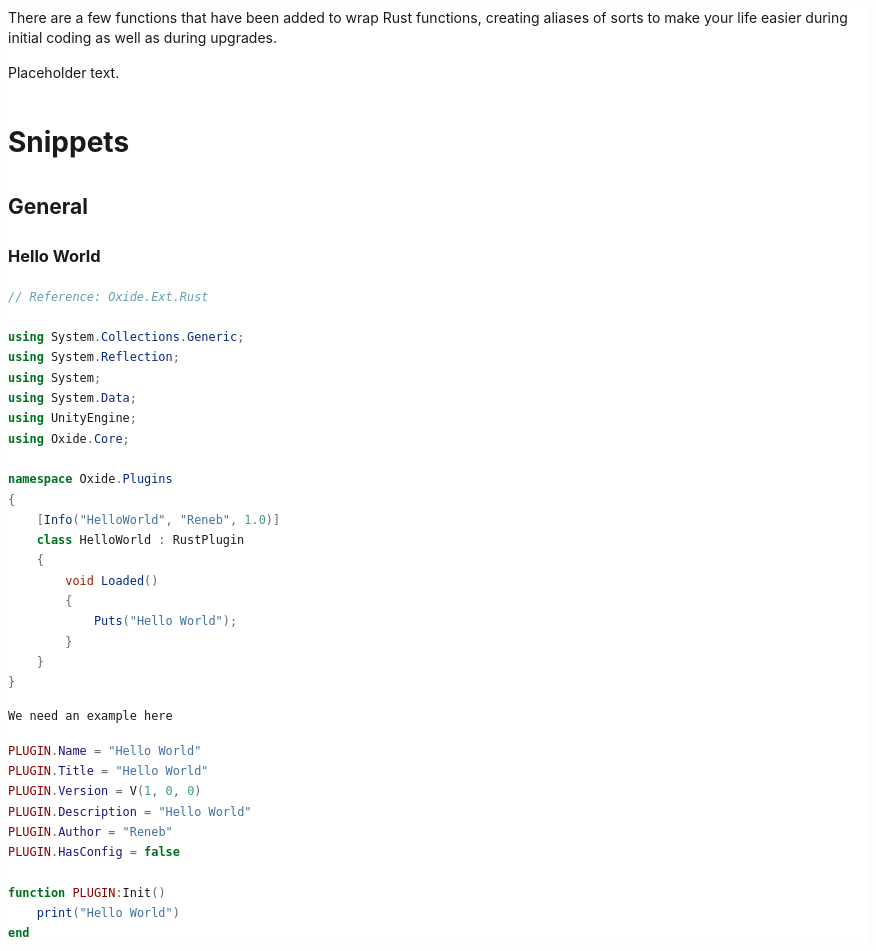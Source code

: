 There are a few functions that have been added to wrap Rust functions, creating aliases of sorts to make your life easier during initial coding as well as during upgrades.

Placeholder text.

# Snippets

## General

### Hello World

``` c#
// Reference: Oxide.Ext.Rust

using System.Collections.Generic;
using System.Reflection;
using System;
using System.Data;
using UnityEngine;
using Oxide.Core;

namespace Oxide.Plugins
{
    [Info("HelloWorld", "Reneb", 1.0)]
    class HelloWorld : RustPlugin
    {
        void Loaded()
        {
            Puts("Hello World");
        }
    }
}
```

``` javascript
We need an example here
```

``` lua
PLUGIN.Name = "Hello World"
PLUGIN.Title = "Hello World"
PLUGIN.Version = V(1, 0, 0)
PLUGIN.Description = "Hello World"
PLUGIN.Author = "Reneb"
PLUGIN.HasConfig = false

function PLUGIN:Init()
    print("Hello World")
end

```
